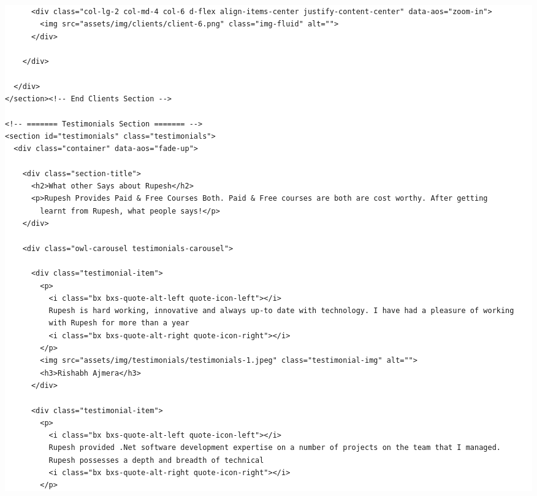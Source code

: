           <div class="col-lg-2 col-md-4 col-6 d-flex align-items-center justify-content-center" data-aos="zoom-in">
            <img src="assets/img/clients/client-6.png" class="img-fluid" alt="">
          </div>

        </div>

      </div>
    </section><!-- End Clients Section -->

    <!-- ======= Testimonials Section ======= -->
    <section id="testimonials" class="testimonials">
      <div class="container" data-aos="fade-up">

        <div class="section-title">
          <h2>What other Says about Rupesh</h2>
          <p>Rupesh Provides Paid & Free Courses Both. Paid & Free courses are both are cost worthy. After getting
            learnt from Rupesh, what people says!</p>
        </div>

        <div class="owl-carousel testimonials-carousel">

          <div class="testimonial-item">
            <p>
              <i class="bx bxs-quote-alt-left quote-icon-left"></i>
              Rupesh is hard working, innovative and always up-to date with technology. I have had a pleasure of working
              with Rupesh for more than a year
              <i class="bx bxs-quote-alt-right quote-icon-right"></i>
            </p>
            <img src="assets/img/testimonials/testimonials-1.jpeg" class="testimonial-img" alt="">
            <h3>Rishabh Ajmera</h3>
          </div>

          <div class="testimonial-item">
            <p>
              <i class="bx bxs-quote-alt-left quote-icon-left"></i>
              Rupesh provided .Net software development expertise on a number of projects on the team that I managed.
              Rupesh possesses a depth and breadth of technical
              <i class="bx bxs-quote-alt-right quote-icon-right"></i>
            </p>